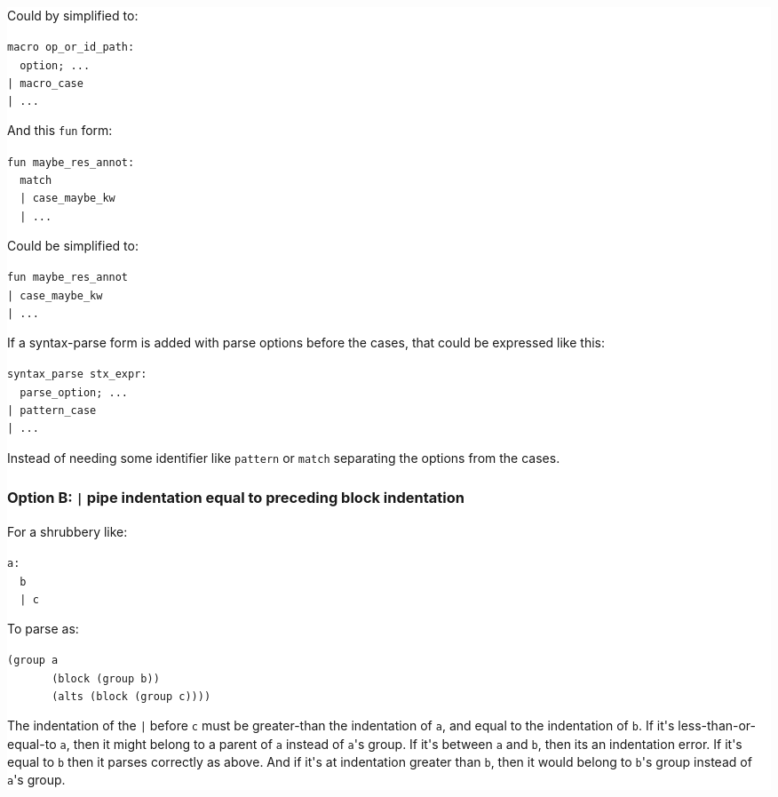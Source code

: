 Could by simplified to:

```
macro op_or_id_path:
  option; ...
| macro_case
| ...
```

And this `fun` form:

```
fun maybe_res_annot:
  match
  | case_maybe_kw
  | ...
```

Could be simplified to:

```
fun maybe_res_annot
| case_maybe_kw
| ...
```

If a syntax-parse form is added with parse options before the cases, that could be expressed like this:

```
syntax_parse stx_expr:
  parse_option; ...
| pattern_case
| ...
```

Instead of needing some identifier like `pattern` or `match` separating the options from the cases.

### Option B: `|` pipe indentation equal to preceding block indentation

For a shrubbery like:

```
a:
  b
  | c
```

To parse as:

```
(group a
       (block (group b))
       (alts (block (group c))))
```

The indentation of the `|` before `c` must be greater-than the indentation of `a`, and equal to the indentation of `b`. If it's less-than-or-equal-to `a`, then it might belong to a parent of `a` instead of `a`'s group.
If it's between `a` and `b`, then its an indentation error.
If it's equal to `b` then it parses correctly as above.
And if it's at indentation greater than `b`, then it would belong to `b`'s group instead of `a`'s group.
